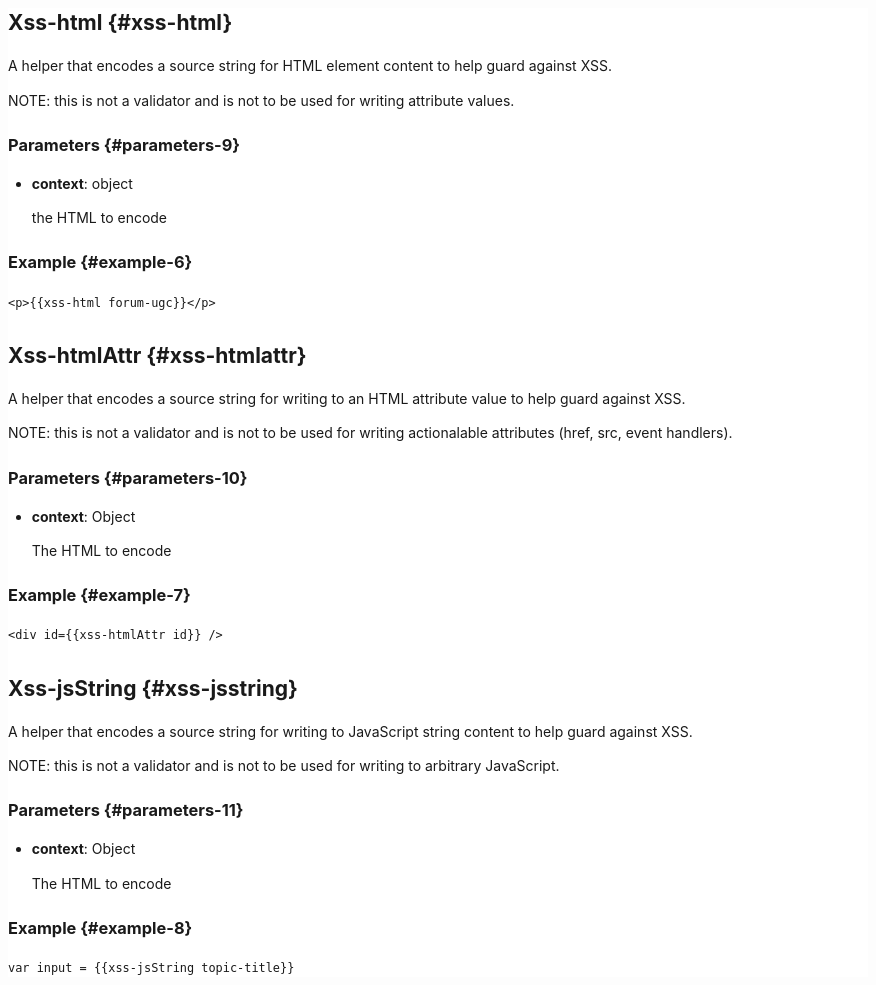 ## Xss-html {#xss-html}

A helper that encodes a source string for HTML element content to help guard against XSS.

NOTE: this is not a validator and is not to be used for writing attribute values.

### Parameters {#parameters-9}

* **context**: object 

  the HTML to encode

### Example {#example-6}

```
<p>{{xss-html forum-ugc}}</p>
```

## Xss-htmlAttr {#xss-htmlattr}

A helper that encodes a source string for writing to an HTML attribute value to help guard against XSS.

NOTE: this is not a validator and is not to be used for writing actionalable attributes (href, src, event handlers).

### Parameters {#parameters-10}

* **context**: Object  

  The HTML to encode

### Example {#example-7}

```
<div id={{xss-htmlAttr id}} />
```

## Xss-jsString {#xss-jsstring}

A helper that encodes a source string for writing to JavaScript string content to help guard against XSS.

NOTE: this is not a validator and is not to be used for writing to arbitrary JavaScript.

### Parameters {#parameters-11}

* **context**: Object 

  The HTML to encode

### Example {#example-8}

```
var input = {{xss-jsString topic-title}}
```
